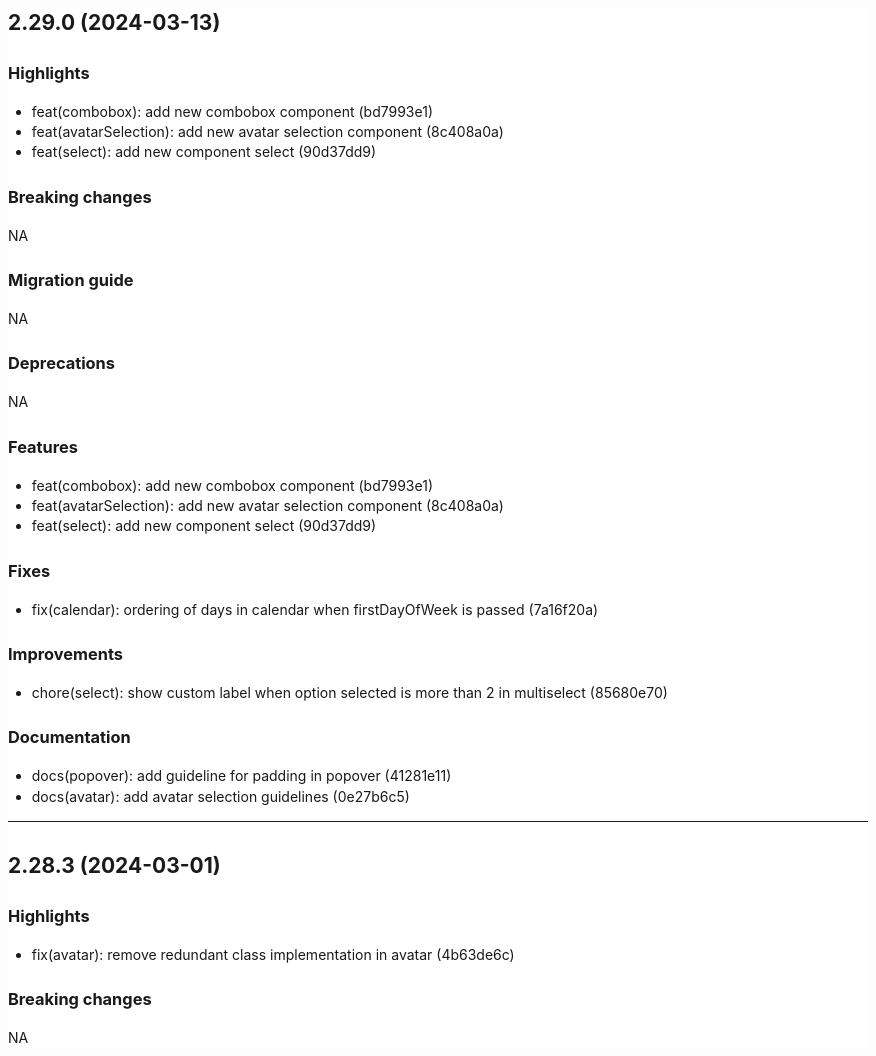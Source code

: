 
## 2.29.0 (2024-03-13)

### Highlights

- feat(combobox): add new combobox component (bd7993e1)
- feat(avatarSelection): add new avatar selection component (8c408a0a)
- feat(select): add new component select (90d37dd9)

### Breaking changes

NA

### Migration guide

NA

### Deprecations

NA

### Features

- feat(combobox): add new combobox component (bd7993e1)
- feat(avatarSelection): add new avatar selection component (8c408a0a)
- feat(select): add new component select (90d37dd9)

### Fixes

- fix(calendar): ordering of days in calendar when firstDayOfWeek is passed (7a16f20a)

### Improvements

- chore(select): show custom label when option selected is more than 2 in multiselect (85680e70)

### Documentation

- docs(popover): add guideline for padding in popover (41281e11)
- docs(avatar): add avatar selection guidelines (0e27b6c5)

---

## 2.28.3 (2024-03-01)

### Highlights

- fix(avatar): remove redundant class implementation in avatar (4b63de6c)

### Breaking changes

NA
